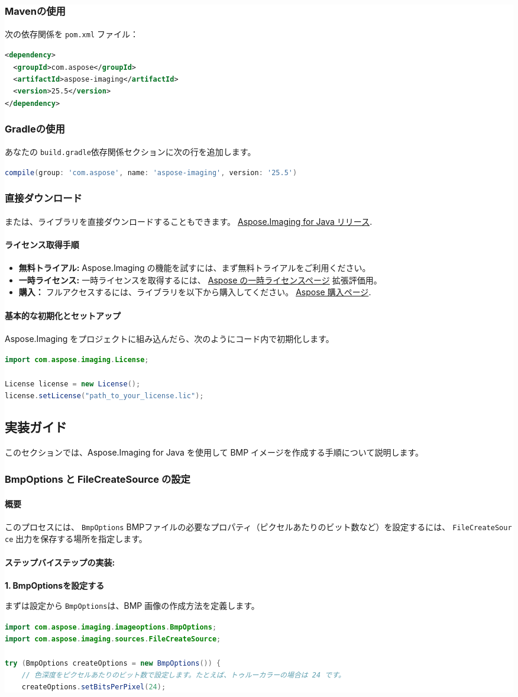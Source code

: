 ### Mavenの使用
次の依存関係を `pom.xml` ファイル：
```xml
<dependency>
  <groupId>com.aspose</groupId>
  <artifactId>aspose-imaging</artifactId>
  <version>25.5</version>
</dependency>
```

### Gradleの使用
あなたの `build.gradle`依存関係セクションに次の行を追加します。
```gradle
compile(group: 'com.aspose', name: 'aspose-imaging', version: '25.5')
```

### 直接ダウンロード
または、ライブラリを直接ダウンロードすることもできます。 [Aspose.Imaging for Java リリース](https://releases。aspose.com/imaging/java/).

#### ライセンス取得手順
- **無料トライアル:** Aspose.Imaging の機能を試すには、まず無料トライアルをご利用ください。
- **一時ライセンス:** 一時ライセンスを取得するには、 [Aspose の一時ライセンスページ](https://purchase.aspose.com/temporary-license/) 拡張評価用。
- **購入：** フルアクセスするには、ライブラリを以下から購入してください。 [Aspose 購入ページ](https://purchase。aspose.com/buy).

#### 基本的な初期化とセットアップ
Aspose.Imaging をプロジェクトに組み込んだら、次のようにコード内で初期化します。

```java
import com.aspose.imaging.License;

License license = new License();
license.setLicense("path_to_your_license.lic");
```

## 実装ガイド

このセクションでは、Aspose.Imaging for Java を使用して BMP イメージを作成する手順について説明します。

### BmpOptions と FileCreateSource の設定

#### 概要
このプロセスには、 `BmpOptions` BMPファイルの必要なプロパティ（ピクセルあたりのビット数など）を設定するには、 `FileCreateSource` 出力を保存する場所を指定します。

#### ステップバイステップの実装:

**1. BmpOptionsを設定する**

まずは設定から `BmpOptions`は、BMP 画像の作成方法を定義します。
```java
import com.aspose.imaging.imageoptions.BmpOptions;
import com.aspose.imaging.sources.FileCreateSource;

try (BmpOptions createOptions = new BmpOptions()) {
    // 色深度をピクセルあたりのビット数で設定します。たとえば、トゥルーカラーの場合は 24 です。
    createOptions.setBitsPerPixel(24);
```
